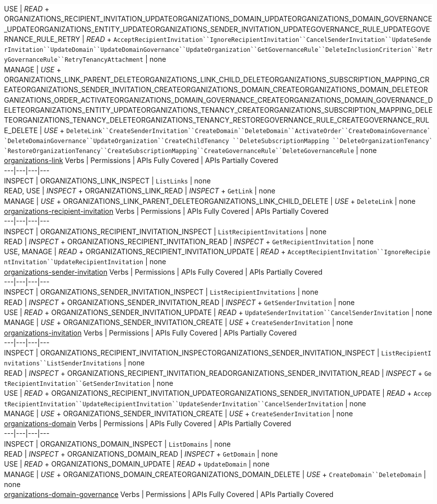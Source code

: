 USE | _READ_ + ORGANIZATIONS_RECIPIENT_INVITATION_UPDATEORGANIZATIONS_DOMAIN_UPDATEORGANIZATIONS_DOMAIN_GOVERNANCE_UPDATEORGANIZATIONS_ENTITY_UPDATEORGANIZATIONS_SENDER_INVITATION_UPDATEGOVERNANCE_RULE_UPDATEGOVERNANCE_RULE_RETRY | _READ_ + `AcceptRecipientInvitation``IgnoreRecipientInvitation``CancelSenderInvitation``UpdateSenderInvitation``UpdateDomain``UpdateDomainGovernance``UpdateOrganization``GetGovernanceRule``DeleteInclusionCriterion``RetryGovernanceRule``RetryTenancyAttachment` | none  
MANAGE | _USE_ + ORGANIZATIONS_LINK_PARENT_DELETEORGANIZATIONS_LINK_CHILD_DELETEORGANIZATIONS_SUBSCRIPTION_MAPPING_CREATEORGANIZATIONS_SENDER_INVITATION_CREATEORGANIZATIONS_DOMAIN_CREATEORGANIZATIONS_DOMAIN_DELETEORGANIZATIONS_ORDER_ACTIVATEORGANIZATIONS_DOMAIN_GOVERNANCE_CREATEORGANIZATIONS_DOMAIN_GOVERNANCE_DELETEORGANIZATIONS_ENTITY_UPDATEORGANIZATIONS_TENANCY_CREATEORGANIZATIONS_SUBSCRIPTION_MAPPING_DELETEORGANIZATIONS_TENANCY_DELETEORGANIZATIONS_TENANCY_RESTOREGOVERNANCE_RULE_CREATEGOVERNANCE_RULE_DELETE | _USE_ + `DeleteLink``CreateSenderInvitation``CreateDomain``DeleteDomain``ActivateOrder``CreateDomainGovernance``DeleteDomainGovernance``UpdateOrganization``CreateChildTenancy ``DeleteSubscriptionMapping ``DeleteOrganizationTenancy``RestoreOrganizationTenancy``CreateSubscriptionMapping``CreateGovernanceRule``DeleteGovernanceRule` | none  
[organizations-link](https://docs.oracle.com/en-us/iaas/Content/Identity/Reference/organizationsreference.htm)
Verbs | Permissions | APIs Fully Covered | APIs Partially Covered  
---|---|---|---  
INSPECT | ORGANIZATIONS_LINK_INSPECT | `ListLinks` | none  
READ, USE | _INSPECT_ + ORGANIZATIONS_LINK_READ | _INSPECT_ + `GetLink` | none  
MANAGE | _USE_ + ORGANIZATIONS_LINK_PARENT_DELETEORGANIZATIONS_LINK_CHILD_DELETE | _USE_ + `DeleteLink` | none  
[organizations-recipient-invitation](https://docs.oracle.com/en-us/iaas/Content/Identity/Reference/organizationsreference.htm)
Verbs | Permissions | APIs Fully Covered | APIs Partially Covered  
---|---|---|---  
INSPECT | ORGANIZATIONS_RECIPIENT_INVITATION_INSPECT | `ListRecipientInvitations` | none  
READ | _INSPECT_ + ORGANIZATIONS_RECIPIENT_INVITATION_READ | _INSPECT_ + `GetRecipientInvitation` | none  
USE, MANAGE | _READ_ + ORGANIZATIONS_RECIPIENT_INVITATION_UPDATE | _READ_ + `AcceptRecipientInvitation``IgnoreRecipientInvitation``UpdateRecipientInvitation` | none  
[organizations-sender-invitation](https://docs.oracle.com/en-us/iaas/Content/Identity/Reference/organizationsreference.htm)
Verbs | Permissions | APIs Fully Covered | APIs Partially Covered  
---|---|---|---  
INSPECT | ORGANIZATIONS_SENDER_INVITATION_INSPECT | `ListRecipientInvitations` | none  
READ | _INSPECT_ + ORGANIZATIONS_SENDER_INVITATION_READ | _INSPECT_ + `GetSenderInvitation` | none  
USE | _READ_ + ORGANIZATIONS_SENDER_INVITATION_UPDATE | _READ_ + `UpdateSenderInvitation``CancelSenderInvitation` | none  
MANAGE | _USE_ + ORGANIZATIONS_SENDER_INVITATION_CREATE | _USE_ + `CreateSenderInvitation` | none  
[organizations-invitation](https://docs.oracle.com/en-us/iaas/Content/Identity/Reference/organizationsreference.htm)
Verbs | Permissions | APIs Fully Covered | APIs Partially Covered  
---|---|---|---  
INSPECT | ORGANIZATIONS_RECIPIENT_INVITATION_INSPECTORGANIZATIONS_SENDER_INVITATION_INSPECT | `ListRecipientInvitations``ListSenderInvitations` | none  
READ | _INSPECT_ + ORGANIZATIONS_RECIPIENT_INVITATION_READORGANIZATIONS_SENDER_INVITATION_READ | _INSPECT_ + `GetRecipientInvitation``GetSenderInvitation` | none  
USE | _READ_ + ORGANIZATIONS_RECIPIENT_INVITATION_UPDATEORGANIZATIONS_SENDER_INVITATION_UPDATE | _READ_ + `AcceptRecipientInvitation``UpdateRecipientInvitation``UpdateSenderInvitation``CancelSenderInvitation` | none  
MANAGE | _USE_ + ORGANIZATIONS_SENDER_INVITATION_CREATE | _USE_ + `CreateSenderInvitation` | none  
[organizations-domain](https://docs.oracle.com/en-us/iaas/Content/Identity/Reference/organizationsreference.htm)
Verbs | Permissions | APIs Fully Covered | APIs Partially Covered  
---|---|---|---  
INSPECT | ORGANIZATIONS_DOMAIN_INSPECT | `ListDomains` | none  
READ | _INSPECT_ + ORGANIZATIONS_DOMAIN_READ | _INSPECT_ + `GetDomain` | none  
USE | _READ_ + ORGANIZATIONS_DOMAIN_UPDATE | _READ_ + `UpdateDomain` | none  
MANAGE | _USE_ + ORGANIZATIONS_DOMAIN_CREATEORGANIZATIONS_DOMAIN_DELETE | _USE_ + `CreateDomain``DeleteDomain` | none  
[organizations-domain-governance](https://docs.oracle.com/en-us/iaas/Content/Identity/Reference/organizationsreference.htm)
Verbs | Permissions | APIs Fully Covered | APIs Partially Covered  